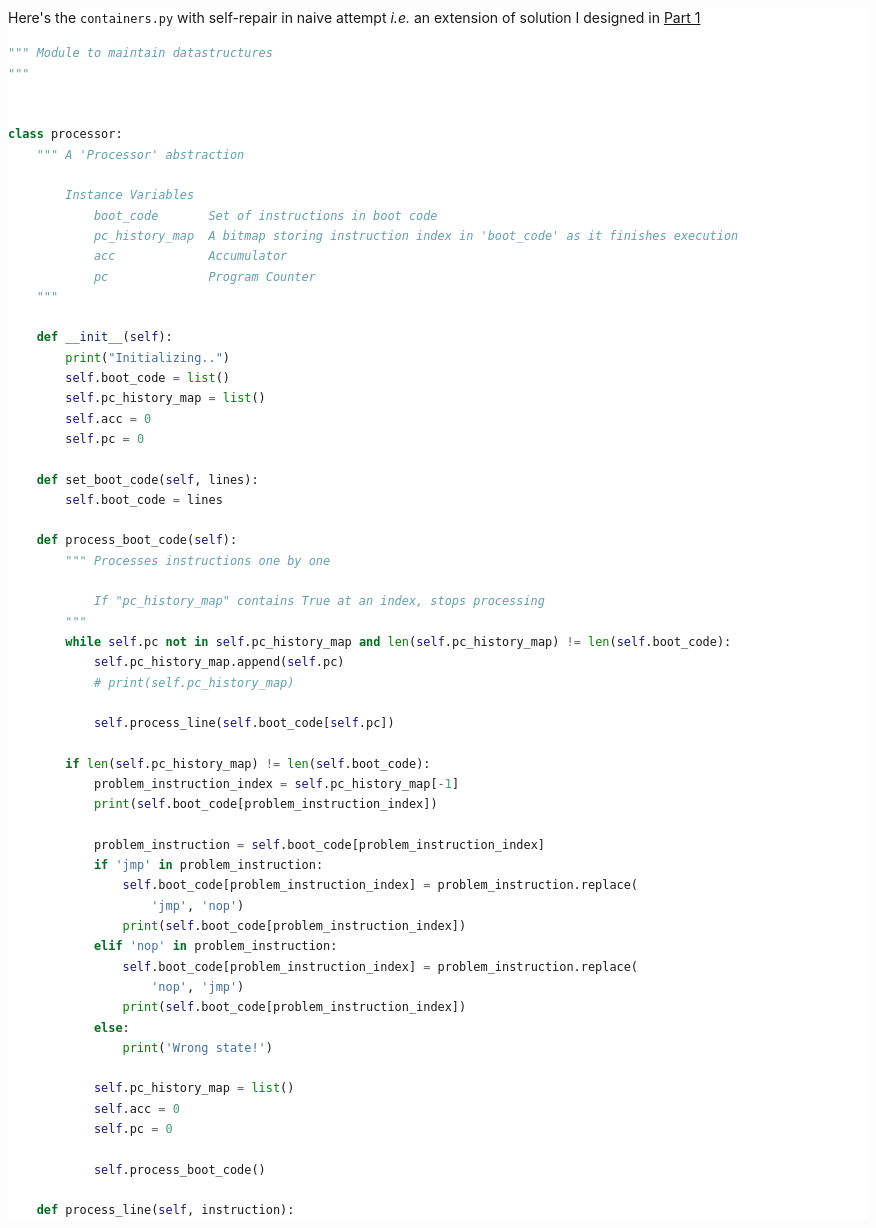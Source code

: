 Here's the `containers.py` with self-repair in naive attempt *i.e.* an extension of solution I designed in [Part 1](advent-of-code-2020-day-8-part-1.md)

````python
""" Module to maintain datastructures
"""


class processor:
    """ A 'Processor' abstraction

        Instance Variables
            boot_code		Set of instructions in boot code
            pc_history_map	A bitmap storing instruction index in 'boot_code' as it finishes execution
            acc				Accumulator
            pc				Program Counter
    """

    def __init__(self):
        print("Initializing..")
        self.boot_code = list()
        self.pc_history_map = list()
        self.acc = 0
        self.pc = 0

    def set_boot_code(self, lines):
        self.boot_code = lines

    def process_boot_code(self):
        """ Processes instructions one by one

            If "pc_history_map" contains True at an index, stops processing
        """
        while self.pc not in self.pc_history_map and len(self.pc_history_map) != len(self.boot_code):
            self.pc_history_map.append(self.pc)
            # print(self.pc_history_map)

            self.process_line(self.boot_code[self.pc])

        if len(self.pc_history_map) != len(self.boot_code):
            problem_instruction_index = self.pc_history_map[-1]
            print(self.boot_code[problem_instruction_index])

            problem_instruction = self.boot_code[problem_instruction_index]
            if 'jmp' in problem_instruction:
                self.boot_code[problem_instruction_index] = problem_instruction.replace(
                    'jmp', 'nop')
                print(self.boot_code[problem_instruction_index])
            elif 'nop' in problem_instruction:
                self.boot_code[problem_instruction_index] = problem_instruction.replace(
                    'nop', 'jmp')
                print(self.boot_code[problem_instruction_index])
            else:
                print('Wrong state!')

            self.pc_history_map = list()
            self.acc = 0
            self.pc = 0

            self.process_boot_code()

    def process_line(self, instruction):
````